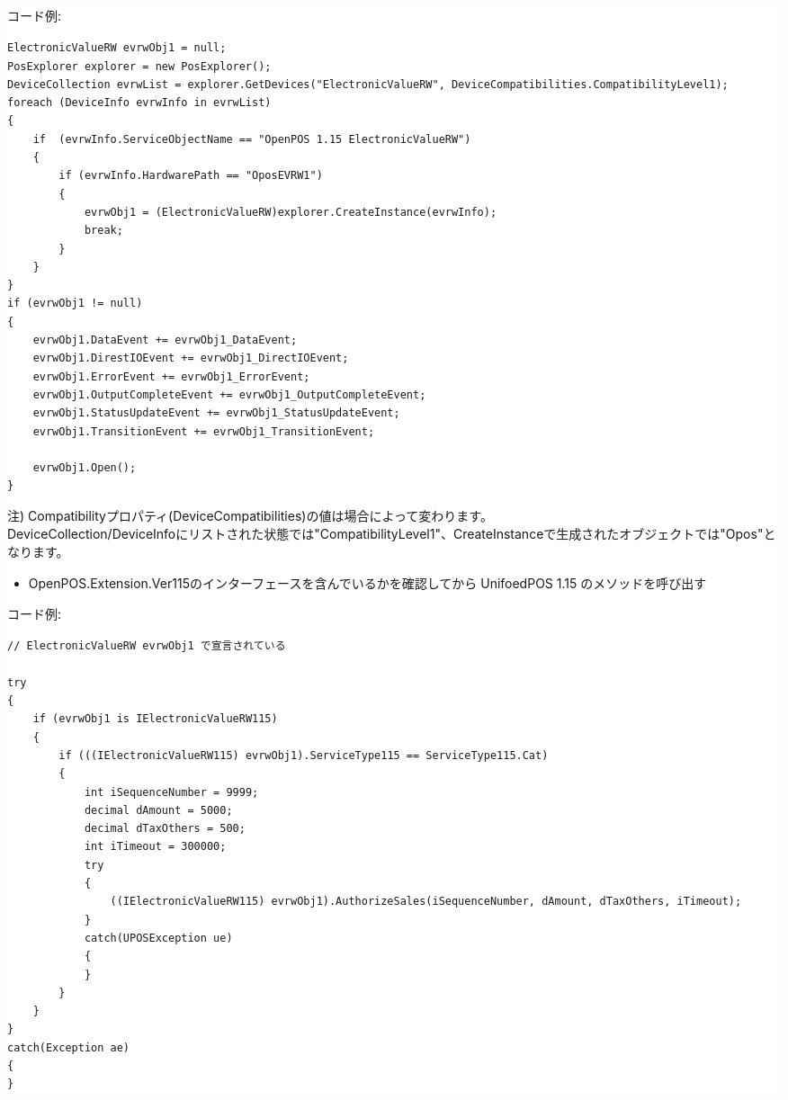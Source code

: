 コード例:


    ElectronicValueRW evrwObj1 = null;
    PosExplorer explorer = new PosExplorer();
    DeviceCollection evrwList = explorer.GetDevices("ElectronicValueRW", DeviceCompatibilities.CompatibilityLevel1);
    foreach (DeviceInfo evrwInfo in evrwList)
    {
        if  (evrwInfo.ServiceObjectName == "OpenPOS 1.15 ElectronicValueRW")
        {
            if (evrwInfo.HardwarePath == "OposEVRW1")
            {
                evrwObj1 = (ElectronicValueRW)explorer.CreateInstance(evrwInfo);
                break;
            }
        }
    }
    if (evrwObj1 != null)
    {
        evrwObj1.DataEvent += evrwObj1_DataEvent;
        evrwObj1.DirestIOEvent += evrwObj1_DirectIOEvent;
        evrwObj1.ErrorEvent += evrwObj1_ErrorEvent;
        evrwObj1.OutputCompleteEvent += evrwObj1_OutputCompleteEvent;
        evrwObj1.StatusUpdateEvent += evrwObj1_StatusUpdateEvent;
        evrwObj1.TransitionEvent += evrwObj1_TransitionEvent;

        evrwObj1.Open();
    }


注) Compatibilityプロパティ(DeviceCompatibilities)の値は場合によって変わります。  
DeviceCollection/DeviceInfoにリストされた状態では"CompatibilityLevel1"、CreateInstanceで生成されたオブジェクトでは"Opos"となります。  

- OpenPOS.Extension.Ver115のインターフェースを含んでいるかを確認してから UnifoedPOS 1.15 のメソッドを呼び出す  

コード例:


    // ElectronicValueRW evrwObj1 で宣言されている
    
    try
    {
        if (evrwObj1 is IElectronicValueRW115)
        {
            if (((IElectronicValueRW115) evrwObj1).ServiceType115 == ServiceType115.Cat)
            {
                int iSequenceNumber = 9999;
                decimal dAmount = 5000;
                decimal dTaxOthers = 500;
                int iTimeout = 300000;
                try
                {
                    ((IElectronicValueRW115) evrwObj1).AuthorizeSales(iSequenceNumber, dAmount, dTaxOthers, iTimeout);
                }
                catch(UPOSException ue)
                {
                }
            }
        }
    }
    catch(Exception ae)
    {
    }
